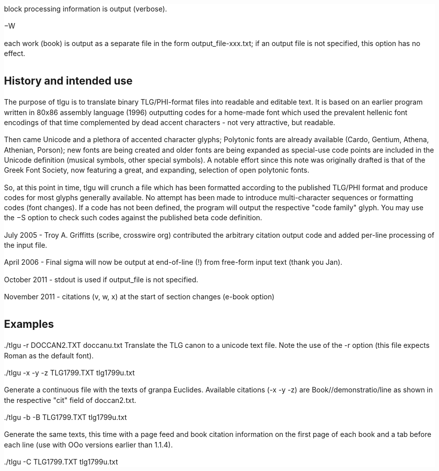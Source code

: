 
block processing information is output (verbose).


−W


each work (book) is output as a separate file in the form output_file-xxx.txt; if an output file is not specified, this option has no effect.


## History and intended use
The purpose of tlgu is to translate binary TLG/PHI-format files into readable and editable text. It is based on an earlier program written in 80x86 assembly language (1996) outputting codes for a home-made font which used the prevalent hellenic font encodings of that time complemented by dead accent characters - not very attractive, but readable.

Then came Unicode and a plethora of accented character glyphs; Polytonic fonts are already available (Cardo, Gentium, Athena, Athenian, Porson); new fonts are being created and older fonts are being expanded as special-use code points are included in the Unicode definition (musical symbols, other special symbols). A notable effort since this note was originally drafted is that of the Greek Font Society, now featuring a great, and expanding, selection of open polytonic fonts.

So, at this point in time, tlgu will crunch a file which has been formatted according to the published TLG/PHI format and produce codes for most glyphs generally available. No attempt has been made to introduce multi-character sequences or formatting codes (font changes). If a code has not been defined, the program will output the respective "code family" glyph. You may use the −S option to check such codes against the published beta code definition.

July 2005 - Troy A. Griffitts (scribe, crosswire org) contributed the arbitrary citation output code and added per-line processing of the input file.

April 2006 - Final sigma will now be output at end-of-line (!) from free-form input text (thank you Jan).

October 2011 - stdout is used if output_file is not specified.

November 2011 - citations (v, w, x) at the start of section changes (e-book option)

## Examples
./tlgu -r DOCCAN2.TXT doccanu.txt Translate the TLG canon to a unicode text file. Note the use of the -r option (this file expects Roman as the default font).


./tlgu -x -y -z TLG1799.TXT tlg1799u.txt


Generate a continuous file with the texts of granpa Euclides. Available citations (-x -y -z) are Book//demonstratio/line as shown in the respective "cit" field of doccan2.txt.


./tlgu -b -B TLG1799.TXT tlg1799u.txt


Generate the same texts, this time with a page feed and book citation information on the first page of each book and a tab before each line (use with OOo versions earlier than 1.1.4).


./tlgu -C TLG1799.TXT tlg1799u.txt

